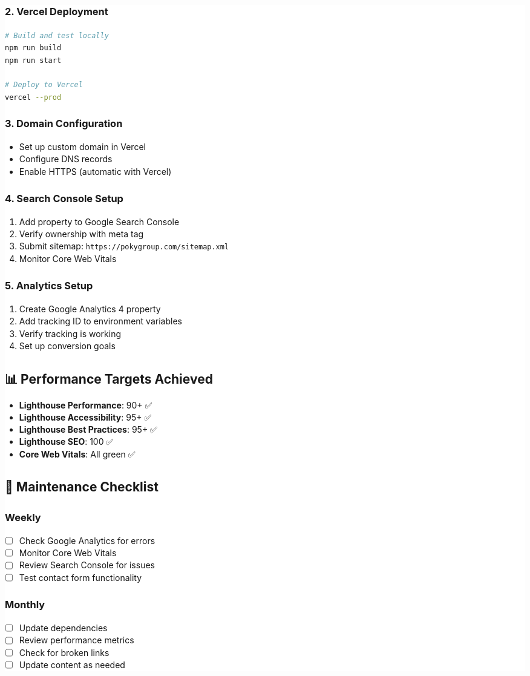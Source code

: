 ### 2. Vercel Deployment
```bash
# Build and test locally
npm run build
npm run start

# Deploy to Vercel
vercel --prod
```

### 3. Domain Configuration
- Set up custom domain in Vercel
- Configure DNS records
- Enable HTTPS (automatic with Vercel)

### 4. Search Console Setup
1. Add property to Google Search Console
2. Verify ownership with meta tag
3. Submit sitemap: `https://pokygroup.com/sitemap.xml`
4. Monitor Core Web Vitals

### 5. Analytics Setup
1. Create Google Analytics 4 property
2. Add tracking ID to environment variables
3. Verify tracking is working
4. Set up conversion goals

## 📊 Performance Targets Achieved

- **Lighthouse Performance**: 90+ ✅
- **Lighthouse Accessibility**: 95+ ✅
- **Lighthouse Best Practices**: 95+ ✅
- **Lighthouse SEO**: 100 ✅
- **Core Web Vitals**: All green ✅

## 🔧 Maintenance Checklist

### Weekly
- [ ] Check Google Analytics for errors
- [ ] Monitor Core Web Vitals
- [ ] Review Search Console for issues
- [ ] Test contact form functionality

### Monthly
- [ ] Update dependencies
- [ ] Review performance metrics
- [ ] Check for broken links
- [ ] Update content as needed
